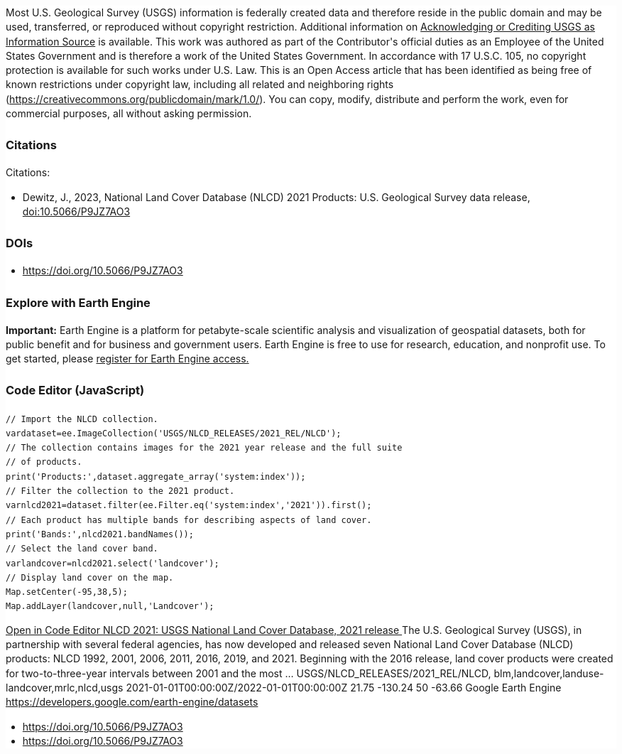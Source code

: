 Most U.S. Geological Survey (USGS) information is federally created data and therefore reside in the public domain and may be used, transferred, or reproduced without copyright restriction. Additional information on [Acknowledging or Crediting USGS as Information Source](https://www.usgs.gov/centers/eros/data-citation) is available.
This work was authored as part of the Contributor's official duties as an Employee of the United States Government and is therefore a work of the United States Government. In accordance with 17 U.S.C. 105, no copyright protection is available for such works under U.S. Law. This is an Open Access article that has been identified as being free of known restrictions under copyright law, including all related and neighboring rights (https://creativecommons.org/publicdomain/mark/1.0/). You can copy, modify, distribute and perform the work, even for commercial purposes, all without asking permission.
### Citations
Citations:
  * Dewitz, J., 2023, National Land Cover Database (NLCD) 2021 Products: U.S. Geological Survey data release, [doi:10.5066/P9JZ7AO3](https://doi.org/10.5066/P9JZ7AO3)


### DOIs
  * [ https://doi.org/10.5066/P9JZ7AO3 ](https://doi.org/10.5066/P9JZ7AO3)


### Explore with Earth Engine
**Important:** Earth Engine is a platform for petabyte-scale scientific analysis and visualization of geospatial datasets, both for public benefit and for business and government users. Earth Engine is free to use for research, education, and nonprofit use. To get started, please [register for Earth Engine access.](https://console.cloud.google.com/earth-engine)
### Code Editor (JavaScript)
```
// Import the NLCD collection.
vardataset=ee.ImageCollection('USGS/NLCD_RELEASES/2021_REL/NLCD');
// The collection contains images for the 2021 year release and the full suite
// of products.
print('Products:',dataset.aggregate_array('system:index'));
// Filter the collection to the 2021 product.
varnlcd2021=dataset.filter(ee.Filter.eq('system:index','2021')).first();
// Each product has multiple bands for describing aspects of land cover.
print('Bands:',nlcd2021.bandNames());
// Select the land cover band.
varlandcover=nlcd2021.select('landcover');
// Display land cover on the map.
Map.setCenter(-95,38,5);
Map.addLayer(landcover,null,'Landcover');
```
[ Open in Code Editor ](https://code.earthengine.google.com/?scriptPath=Examples:Datasets/USGS/USGS_NLCD_RELEASES_2021_REL_NLCD)
[ NLCD 2021: USGS National Land Cover Database, 2021 release ](https://developers.google.com/earth-engine/datasets/catalog/USGS_NLCD_RELEASES_2021_REL_NLCD)
The U.S. Geological Survey (USGS), in partnership with several federal agencies, has now developed and released seven National Land Cover Database (NLCD) products: NLCD 1992, 2001, 2006, 2011, 2016, 2019, and 2021. Beginning with the 2016 release, land cover products were created for two-to-three-year intervals between 2001 and the most …
USGS/NLCD_RELEASES/2021_REL/NLCD, blm,landcover,landuse-landcover,mrlc,nlcd,usgs 
2021-01-01T00:00:00Z/2022-01-01T00:00:00Z
21.75 -130.24 50 -63.66 
Google Earth Engine
https://developers.google.com/earth-engine/datasets
  * [ https://doi.org/10.5066/P9JZ7AO3 ](https://doi.org/https://www.mrlc.gov)
  * [ https://doi.org/10.5066/P9JZ7AO3 ](https://doi.org/https://developers.google.com/earth-engine/datasets/catalog/USGS_NLCD_RELEASES_2021_REL_NLCD)


